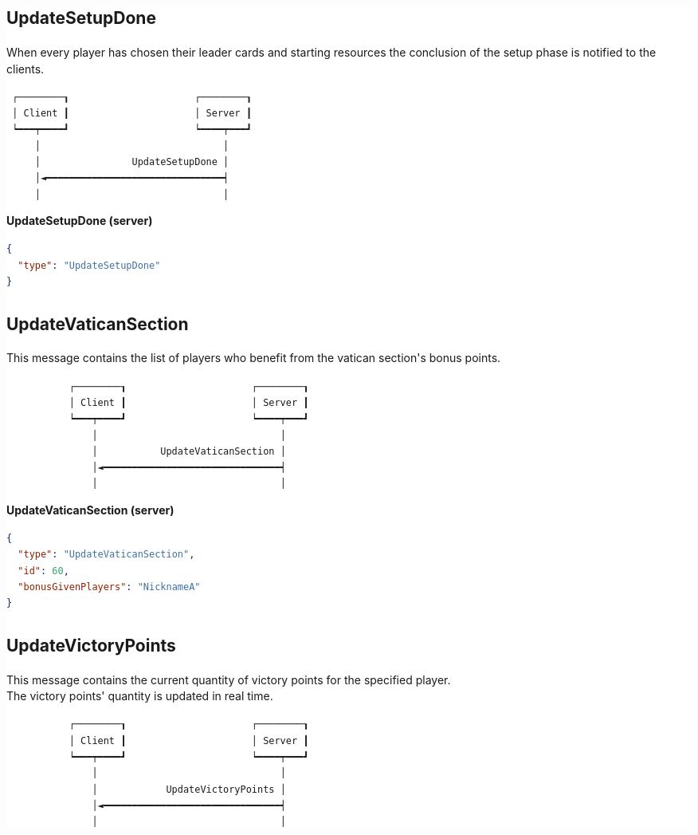 ## UpdateSetupDone

When every player has chosen their leader cards and starting resources the conclusion of the setup phase is notified to
the clients.

```
 ┌────────┒                      ┌────────┒ 
 │ Client ┃                      │ Server ┃
 ┕━━━┯━━━━┛                      ┕━━━━┯━━━┛
     │                                │
     │                UpdateSetupDone │
     │◄━━━━━━━━━━━━━━━━━━━━━━━━━━━━━━━┥
     │                                │
```

**UpdateSetupDone (server)**

```json
{
  "type": "UpdateSetupDone"
}
```

## UpdateVaticanSection

This message contains the list of players who benefit from the vatican section's bonus points.

```
           ┌────────┒                      ┌────────┒ 
           │ Client ┃                      │ Server ┃
           ┕━━━┯━━━━┛                      ┕━━━━┯━━━┛
               │                                │
               │           UpdateVaticanSection │
               │◄━━━━━━━━━━━━━━━━━━━━━━━━━━━━━━━┥
               │                                │
```

**UpdateVaticanSection (server)**

```json
{
  "type": "UpdateVaticanSection",
  "id": 60,
  "bonusGivenPlayers": "NicknameA"
}
```

## UpdateVictoryPoints

This message contains the current quantity of victory points for the specified player.  
The victory points' quantity is updated in real time.

```
           ┌────────┒                      ┌────────┒ 
           │ Client ┃                      │ Server ┃
           ┕━━━┯━━━━┛                      ┕━━━━┯━━━┛
               │                                │
               │            UpdateVictoryPoints │
               │◄━━━━━━━━━━━━━━━━━━━━━━━━━━━━━━━┥
               │                                │
```
